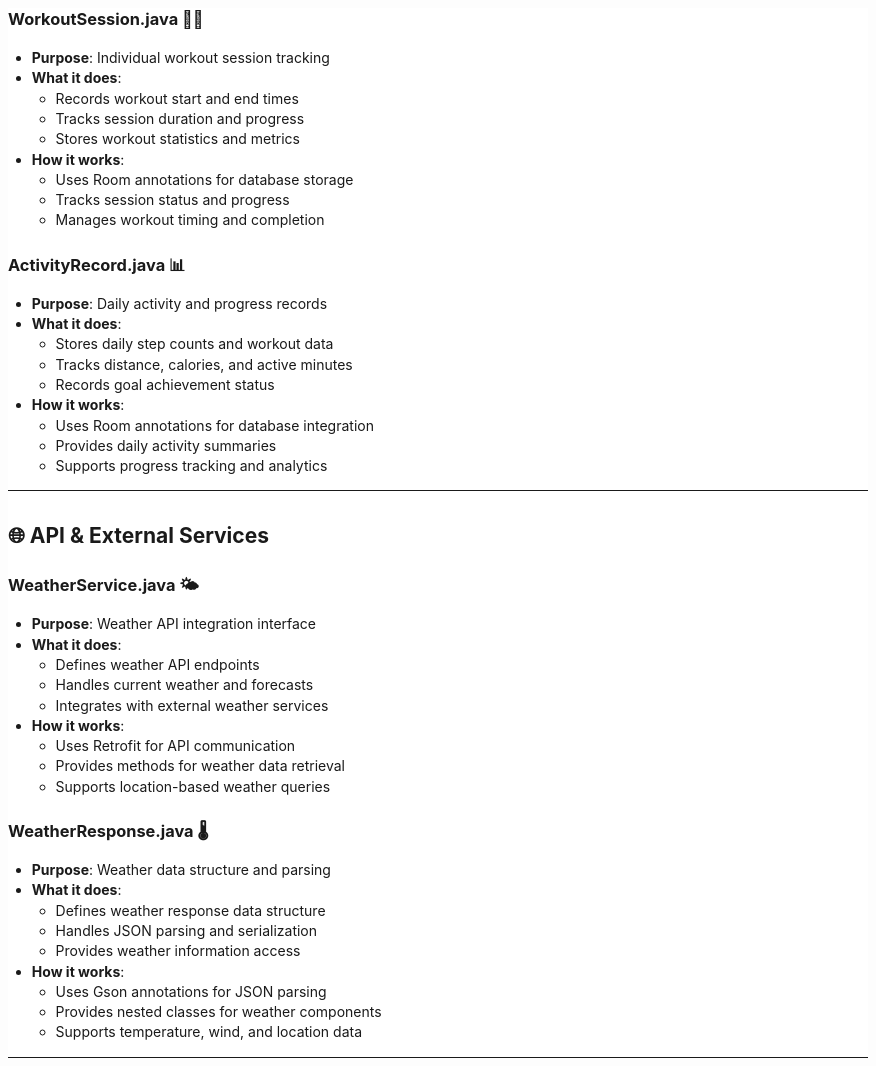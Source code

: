### **WorkoutSession.java** 🏃‍♂️
- **Purpose**: Individual workout session tracking
- **What it does**:
  - Records workout start and end times
  - Tracks session duration and progress
  - Stores workout statistics and metrics
- **How it works**:
  - Uses Room annotations for database storage
  - Tracks session status and progress
  - Manages workout timing and completion

### **ActivityRecord.java** 📊
- **Purpose**: Daily activity and progress records
- **What it does**:
  - Stores daily step counts and workout data
  - Tracks distance, calories, and active minutes
  - Records goal achievement status
- **How it works**:
  - Uses Room annotations for database integration
  - Provides daily activity summaries
  - Supports progress tracking and analytics

---

## 🌐 **API & External Services**

### **WeatherService.java** 🌤️
- **Purpose**: Weather API integration interface
- **What it does**:
  - Defines weather API endpoints
  - Handles current weather and forecasts
  - Integrates with external weather services
- **How it works**:
  - Uses Retrofit for API communication
  - Provides methods for weather data retrieval
  - Supports location-based weather queries

### **WeatherResponse.java** 🌡️
- **Purpose**: Weather data structure and parsing
- **What it does**:
  - Defines weather response data structure
  - Handles JSON parsing and serialization
  - Provides weather information access
- **How it works**:
  - Uses Gson annotations for JSON parsing
  - Provides nested classes for weather components
  - Supports temperature, wind, and location data

---
